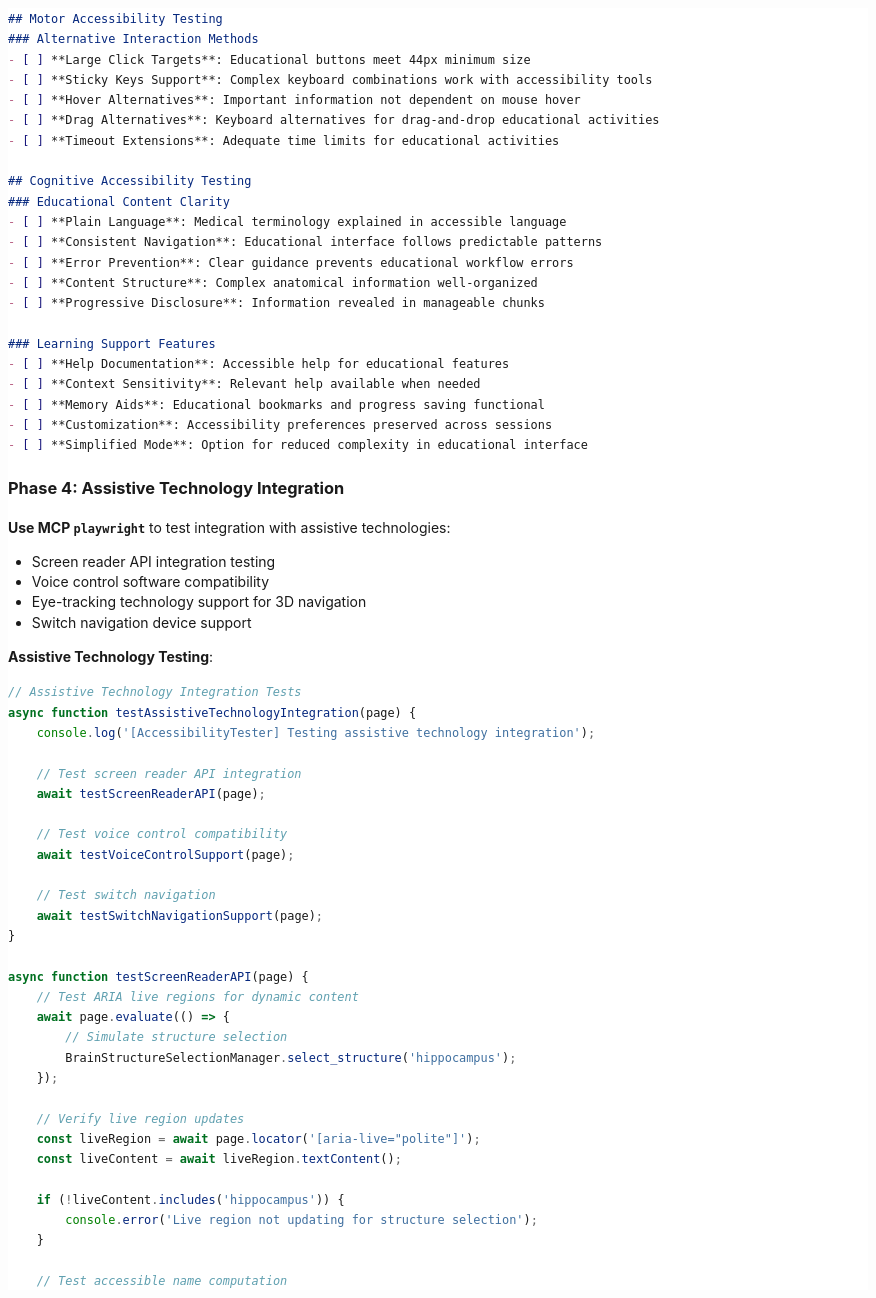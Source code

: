 ```markdown
## Motor Accessibility Testing
### Alternative Interaction Methods
- [ ] **Large Click Targets**: Educational buttons meet 44px minimum size
- [ ] **Sticky Keys Support**: Complex keyboard combinations work with accessibility tools
- [ ] **Hover Alternatives**: Important information not dependent on mouse hover
- [ ] **Drag Alternatives**: Keyboard alternatives for drag-and-drop educational activities
- [ ] **Timeout Extensions**: Adequate time limits for educational activities

## Cognitive Accessibility Testing
### Educational Content Clarity
- [ ] **Plain Language**: Medical terminology explained in accessible language
- [ ] **Consistent Navigation**: Educational interface follows predictable patterns
- [ ] **Error Prevention**: Clear guidance prevents educational workflow errors
- [ ] **Content Structure**: Complex anatomical information well-organized
- [ ] **Progressive Disclosure**: Information revealed in manageable chunks

### Learning Support Features
- [ ] **Help Documentation**: Accessible help for educational features
- [ ] **Context Sensitivity**: Relevant help available when needed
- [ ] **Memory Aids**: Educational bookmarks and progress saving functional
- [ ] **Customization**: Accessibility preferences preserved across sessions
- [ ] **Simplified Mode**: Option for reduced complexity in educational interface
```

### Phase 4: Assistive Technology Integration
**Use MCP `playwright`** to test integration with assistive technologies:
- Screen reader API integration testing
- Voice control software compatibility
- Eye-tracking technology support for 3D navigation
- Switch navigation device support

**Assistive Technology Testing**:
```javascript
// Assistive Technology Integration Tests
async function testAssistiveTechnologyIntegration(page) {
    console.log('[AccessibilityTester] Testing assistive technology integration');

    // Test screen reader API integration
    await testScreenReaderAPI(page);

    // Test voice control compatibility
    await testVoiceControlSupport(page);

    // Test switch navigation
    await testSwitchNavigationSupport(page);
}

async function testScreenReaderAPI(page) {
    // Test ARIA live regions for dynamic content
    await page.evaluate(() => {
        // Simulate structure selection
        BrainStructureSelectionManager.select_structure('hippocampus');
    });

    // Verify live region updates
    const liveRegion = await page.locator('[aria-live="polite"]');
    const liveContent = await liveRegion.textContent();

    if (!liveContent.includes('hippocampus')) {
        console.error('Live region not updating for structure selection');
    }

    // Test accessible name computation
```